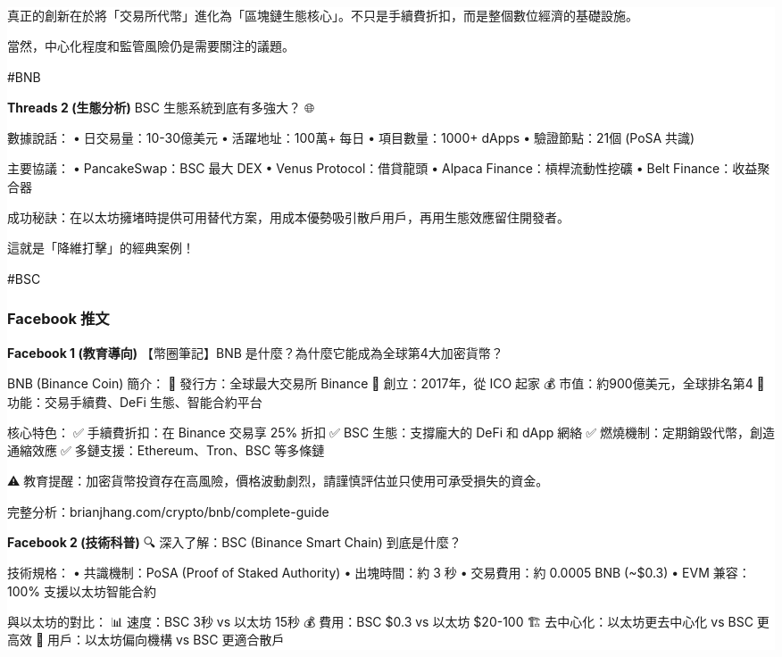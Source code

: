 真正的創新在於將「交易所代幣」進化為「區塊鏈生態核心」。不只是手續費折扣，而是整個數位經濟的基礎設施。

當然，中心化程度和監管風險仍是需要關注的議題。

#BNB

**Threads 2 (生態分析)**
BSC 生態系統到底有多強大？ 🌐

數據說話：
• 日交易量：10-30億美元
• 活躍地址：100萬+ 每日
• 項目數量：1000+ dApps
• 驗證節點：21個 (PoSA 共識)

主要協議：
• PancakeSwap：BSC 最大 DEX
• Venus Protocol：借貸龍頭
• Alpaca Finance：槓桿流動性挖礦
• Belt Finance：收益聚合器

成功秘訣：在以太坊擁堵時提供可用替代方案，用成本優勢吸引散戶用戶，再用生態效應留住開發者。

這就是「降維打擊」的經典案例！

#BSC

### Facebook 推文

**Facebook 1 (教育導向)**
【幣圈筆記】BNB 是什麼？為什麼它能成為全球第4大加密貨幣？

BNB (Binance Coin) 簡介：
🏢 發行方：全球最大交易所 Binance
📅 創立：2017年，從 ICO 起家
💰 市值：約900億美元，全球排名第4
🎯 功能：交易手續費、DeFi 生態、智能合約平台

核心特色：
✅ 手續費折扣：在 Binance 交易享 25% 折扣
✅ BSC 生態：支撐龐大的 DeFi 和 dApp 網絡
✅ 燃燒機制：定期銷毀代幣，創造通縮效應
✅ 多鏈支援：Ethereum、Tron、BSC 等多條鏈

⚠️ 教育提醒：加密貨幣投資存在高風險，價格波動劇烈，請謹慎評估並只使用可承受損失的資金。

完整分析：brianjhang.com/crypto/bnb/complete-guide

**Facebook 2 (技術科普)**
🔍 深入了解：BSC (Binance Smart Chain) 到底是什麼？

技術規格：
• 共識機制：PoSA (Proof of Staked Authority)
• 出塊時間：約 3 秒
• 交易費用：約 0.0005 BNB (~$0.3)
• EVM 兼容：100% 支援以太坊智能合約

與以太坊的對比：
📊 速度：BSC 3秒 vs 以太坊 15秒
💰 費用：BSC $0.3 vs 以太坊 $20-100
🏗️ 去中心化：以太坊更去中心化 vs BSC 更高效
👥 用戶：以太坊偏向機構 vs BSC 更適合散戶
